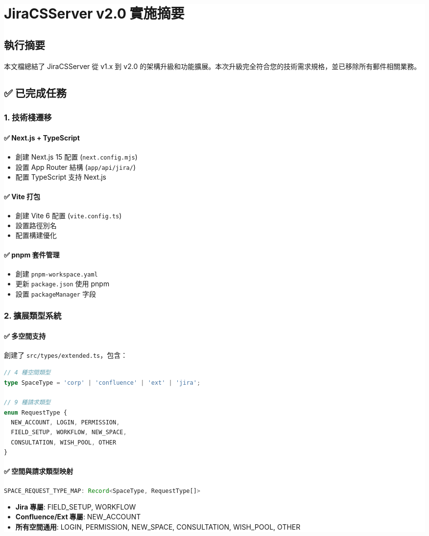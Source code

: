 # JiraCSServer v2.0 實施摘要

## 執行摘要

本文檔總結了 JiraCSServer 從 v1.x 到 v2.0 的架構升級和功能擴展。本次升級完全符合您的技術需求規格，並已移除所有郵件相關業務。

## ✅ 已完成任務

### 1. 技術棧遷移

#### ✅ Next.js + TypeScript
- 創建 Next.js 15 配置 (`next.config.mjs`)
- 設置 App Router 結構 (`app/api/jira/`)
- 配置 TypeScript 支持 Next.js

#### ✅ Vite 打包
- 創建 Vite 6 配置 (`vite.config.ts`)
- 設置路徑別名
- 配置構建優化

#### ✅ pnpm 套件管理
- 創建 `pnpm-workspace.yaml`
- 更新 `package.json` 使用 pnpm
- 設置 `packageManager` 字段

### 2. 擴展類型系統

#### ✅ 多空間支持
創建了 `src/types/extended.ts`，包含：

```typescript
// 4 種空間類型
type SpaceType = 'corp' | 'confluence' | 'ext' | 'jira';

// 9 種請求類型
enum RequestType {
  NEW_ACCOUNT, LOGIN, PERMISSION,
  FIELD_SETUP, WORKFLOW, NEW_SPACE,
  CONSULTATION, WISH_POOL, OTHER
}
```

#### ✅ 空間與請求類型映射
```typescript
SPACE_REQUEST_TYPE_MAP: Record<SpaceType, RequestType[]>
```

- **Jira 專屬**: FIELD_SETUP, WORKFLOW
- **Confluence/Ext 專屬**: NEW_ACCOUNT
- **所有空間通用**: LOGIN, PERMISSION, NEW_SPACE, CONSULTATION, WISH_POOL, OTHER
